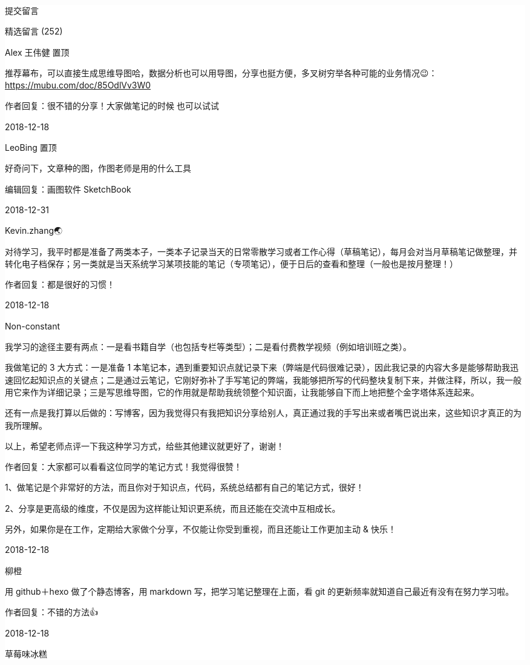 提交留言

精选留言 (252)

Alex 王伟健 置顶

推荐幕布，可以直接生成思维导图哈，数据分析也可以用导图，分享也挺方便，多叉树穷举各种可能的业务情况😉：https://mubu.com/doc/85OdlVv3W0

作者回复：很不错的分享！大家做笔记的时候 也可以试试

2018-12-18


LeoBing 置顶

好奇问下，文章种的图，作图老师是用的什么工具

编辑回复：画图软件 SketchBook

2018-12-31


Kevin.zhang🌏


对待学习，我平时都是准备了两类本子，一类本子记录当天的日常零散学习或者工作心得（草稿笔记），每月会对当月草稿笔记做整理，并转化电子档保存；另一类就是当天系统学习某项技能的笔记（专项笔记），便于日后的查看和整理（一般也是按月整理！）

作者回复：都是很好的习惯！

2018-12-18


Non-constant


我学习的途径主要有两点：一是看书籍自学（也包括专栏等类型）；二是看付费教学视频（例如培训班之类）。

我做笔记的 3 大方式：一是准备 1 本笔记本，遇到重要知识点就记录下来（弊端是代码很难记录），因此我记录的内容大多是能够帮助我迅速回忆起知识点的关键点；二是通过云笔记，它刚好弥补了手写笔记的弊端，我能够把所写的代码整块复制下来，并做注释，所以，我一般用它来作为详细记录；三是写思维导图，它的作用就是帮助我统领整个知识面，让我能够自下而上地把整个金字塔体系连起来。

还有一点是我打算以后做的：写博客，因为我觉得只有我把知识分享给别人，真正通过我的手写出来或者嘴巴说出来，这些知识才真正的为我所理解。

以上，希望老师点评一下我这种学习方式，给些其他建议就更好了，谢谢！

作者回复：大家都可以看看这位同学的笔记方式！我觉得很赞！

1、做笔记是个非常好的方法，而且你对于知识点，代码，系统总结都有自己的笔记方式，很好！

2、分享是更高级的维度，不仅是因为这样能让知识更系统，而且还能在交流中互相成长。

另外，如果你是在工作，定期给大家做个分享，不仅能让你受到重视，而且还能让工作更加主动 & 快乐！

2018-12-18


柳橙

用 github＋hexo 做了个静态博客，用 markdown 写，把学习笔记整理在上面，看 git 的更新频率就知道自己最近有没有在努力学习啦。

作者回复：不错的方法👍

2018-12-18


草莓味冰糕
